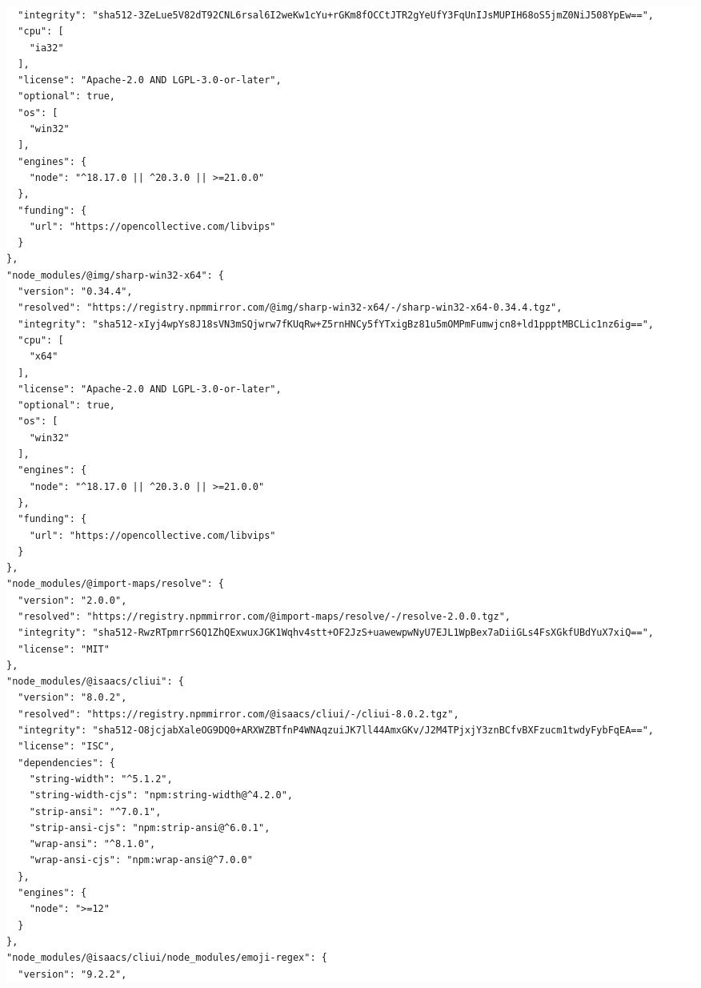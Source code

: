       "integrity": "sha512-3ZeLue5V82dT92CNL6rsal6I2weKw1cYu+rGKm8fOCCtJTR2gYeUfY3FqUnIJsMUPIH68oS5jmZ0NiJ508YpEw==",
      "cpu": [
        "ia32"
      ],
      "license": "Apache-2.0 AND LGPL-3.0-or-later",
      "optional": true,
      "os": [
        "win32"
      ],
      "engines": {
        "node": "^18.17.0 || ^20.3.0 || >=21.0.0"
      },
      "funding": {
        "url": "https://opencollective.com/libvips"
      }
    },
    "node_modules/@img/sharp-win32-x64": {
      "version": "0.34.4",
      "resolved": "https://registry.npmmirror.com/@img/sharp-win32-x64/-/sharp-win32-x64-0.34.4.tgz",
      "integrity": "sha512-xIyj4wpYs8J18sVN3mSQjwrw7fKUqRw+Z5rnHNCy5fYTxigBz81u5mOMPmFumwjcn8+ld1ppptMBCLic1nz6ig==",
      "cpu": [
        "x64"
      ],
      "license": "Apache-2.0 AND LGPL-3.0-or-later",
      "optional": true,
      "os": [
        "win32"
      ],
      "engines": {
        "node": "^18.17.0 || ^20.3.0 || >=21.0.0"
      },
      "funding": {
        "url": "https://opencollective.com/libvips"
      }
    },
    "node_modules/@import-maps/resolve": {
      "version": "2.0.0",
      "resolved": "https://registry.npmmirror.com/@import-maps/resolve/-/resolve-2.0.0.tgz",
      "integrity": "sha512-RwzRTpmrrS6Q1ZhQExwuxJGK1Wqhv4stt+OF2JzS+uawewpwNyU7EJL1WpBex7aDiiGLs4FsXGkfUBdYuX7xiQ==",
      "license": "MIT"
    },
    "node_modules/@isaacs/cliui": {
      "version": "8.0.2",
      "resolved": "https://registry.npmmirror.com/@isaacs/cliui/-/cliui-8.0.2.tgz",
      "integrity": "sha512-O8jcjabXaleOG9DQ0+ARXWZBTfnP4WNAqzuiJK7ll44AmxGKv/J2M4TPjxjY3znBCfvBXFzucm1twdyFybFqEA==",
      "license": "ISC",
      "dependencies": {
        "string-width": "^5.1.2",
        "string-width-cjs": "npm:string-width@^4.2.0",
        "strip-ansi": "^7.0.1",
        "strip-ansi-cjs": "npm:strip-ansi@^6.0.1",
        "wrap-ansi": "^8.1.0",
        "wrap-ansi-cjs": "npm:wrap-ansi@^7.0.0"
      },
      "engines": {
        "node": ">=12"
      }
    },
    "node_modules/@isaacs/cliui/node_modules/emoji-regex": {
      "version": "9.2.2",